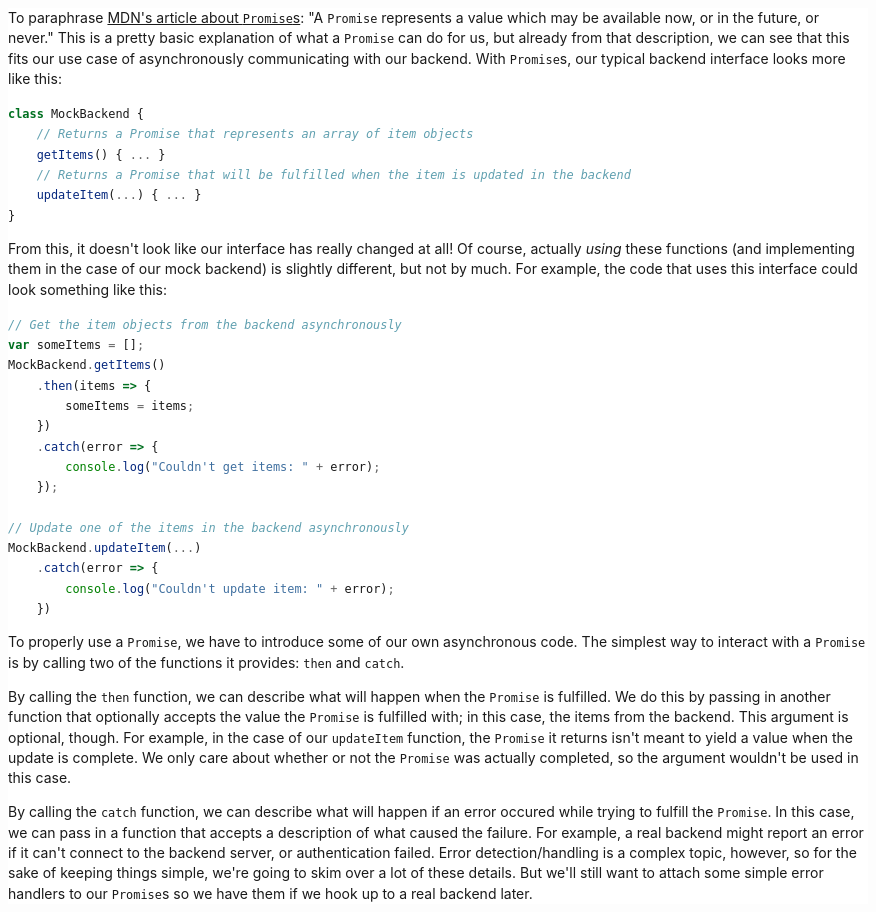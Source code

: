 To paraphrase [MDN's article about `Promise`s](https://developer.mozilla.org/en/docs/Web/JavaScript/Reference/Global_Objects/Promise): "A `Promise` represents a value which may be available now, or in the future, or never." This is a pretty basic explanation of what a `Promise` can do for us, but already from that description, we can see that this fits our use case of asynchronously communicating with our backend. With `Promise`s, our typical backend interface looks more like this:

```js
class MockBackend {
	// Returns a Promise that represents an array of item objects
	getItems() { ... }
	// Returns a Promise that will be fulfilled when the item is updated in the backend
	updateItem(...) { ... }
}
```

From this, it doesn't look like our interface has really changed at all! Of course, actually _using_ these functions (and implementing them in the case of our mock backend) is slightly different, but not by much. For example, the code that uses this interface could look something like this:

```js
// Get the item objects from the backend asynchronously
var someItems = [];
MockBackend.getItems()
	.then(items => {
		someItems = items;
	})
	.catch(error => {
		console.log("Couldn't get items: " + error);
	});

// Update one of the items in the backend asynchronously
MockBackend.updateItem(...)
	.catch(error => {
		console.log("Couldn't update item: " + error);
	})
```

To properly use a `Promise`, we have to introduce some of our own asynchronous code. The simplest way to interact with a `Promise` is by calling two of the functions it provides: `then` and `catch`.

By calling the `then` function, we can describe what will happen when the `Promise` is fulfilled. We do this by passing in another function that optionally accepts the value the `Promise` is fulfilled with; in this case, the items from the backend. This argument is optional, though. For example, in the case of our `updateItem` function, the `Promise` it returns isn't meant to yield a value when the update is complete. We only care about whether or not the `Promise` was actually completed, so the argument wouldn't be used in this case.

By calling the `catch` function, we can describe what will happen if an error occured while trying to fulfill the `Promise`. In this case, we can pass in a function that accepts a description of what caused the failure. For example, a real backend might report an error if it can't connect to the backend server, or authentication failed. Error detection/handling is a complex topic, however, so for the sake of keeping things simple, we're going to skim over a lot of these details. But we'll still want to attach some simple error handlers to our `Promise`s so we have them if we hook up to a real backend later.
